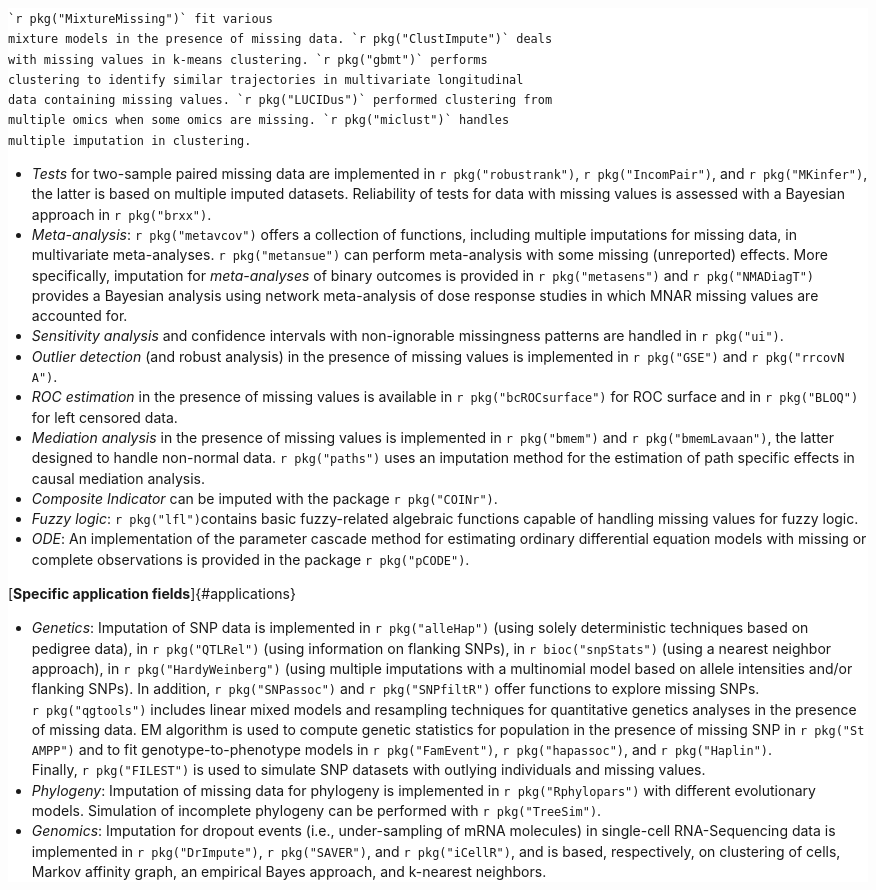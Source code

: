     `r pkg("MixtureMissing")` fit various
    mixture models in the presence of missing data. `r pkg("ClustImpute")` deals
    with missing values in k-means clustering. `r pkg("gbmt")` performs 
    clustering to identify similar trajectories in multivariate longitudinal 
    data containing missing values. `r pkg("LUCIDus")` performed clustering from
    multiple omics when some omics are missing. `r pkg("miclust")` handles 
    multiple imputation in clustering.
-   *Tests* for two-sample paired missing data are implemented in
    `r pkg("robustrank")`, `r pkg("IncomPair")`, and `r pkg("MKinfer")`, the 
    latter is based on multiple
    imputed datasets. Reliability of tests for data with missing values is
    assessed with a Bayesian approach in `r pkg("brxx")`.
-   *Meta-analysis*: `r pkg("metavcov")` offers a collection of functions,
    including multiple imputations for missing data, in multivariate
    meta-analyses. `r pkg("metansue")` can perform meta-analysis with some 
    missing (unreported) effects. 
    More specifically, imputation for *meta-analyses* of binary
    outcomes is provided in `r pkg("metasens")` and `r pkg("NMADiagT")` provides
    a Bayesian analysis using network meta-analysis of dose response studies
    in which MNAR missing values are accounted for.
-   *Sensitivity analysis* and confidence intervals with non-ignorable 
    missingness patterns are handled in `r pkg("ui")`.
-   *Outlier detection* (and robust analysis) in the presence of missing values
    is implemented in `r pkg("GSE")` and `r pkg("rrcovNA")`.
-   *ROC estimation* in the presence of missing values is available in
    `r pkg("bcROCsurface")` for ROC surface and in `r pkg("BLOQ")` for left
    censored data.
-   *Mediation analysis* in the presence of missing values is implemented in 
    `r pkg("bmem")` and `r pkg("bmemLavaan")`, the latter designed to handle 
    non-normal data. `r pkg("paths")` uses an imputation method for the 
    estimation of path specific effects in causal mediation analysis.
-   *Composite Indicator* can be imputed with the package `r pkg("COINr")`.
-   *Fuzzy logic*: `r pkg("lfl")`contains basic fuzzy-related algebraic 
    functions capable of handling missing values for fuzzy logic.
-   *ODE*: An implementation of the parameter cascade method for estimating 
    ordinary differential equation models with missing or complete observations
    is provided in the package `r pkg("pCODE")`.

[**Specific application fields**]{#applications}

-   *Genetics*: Imputation of SNP data is implemented in `r pkg("alleHap")`
    (using solely deterministic techniques based on pedigree data), in
    `r pkg("QTLRel")` (using information on flanking SNPs), in
    `r bioc("snpStats")` (using a nearest neighbor approach), in
    `r pkg("HardyWeinberg")` (using multiple imputations with a multinomial
    model based on allele intensities and/or flanking SNPs). In addition, 
    `r pkg("SNPassoc")` and `r pkg("SNPfiltR")` offer functions to explore 
    missing SNPs.\
    `r pkg("qgtools")` includes linear mixed models and resampling techniques
    for quantitative genetics analyses in the presence of missing data. EM
    algorithm is used to compute genetic statistics for population in the
    presence of missing SNP in `r pkg("StAMPP")` and to fit 
    genotype-to-phenotype models in `r pkg("FamEvent")`, `r pkg("hapassoc")`,
    and `r pkg("Haplin")`.\
    Finally, `r pkg("FILEST")` is used to simulate SNP datasets with outlying
    individuals and missing values.
-   *Phylogeny*: Imputation of missing data for phylogeny is implemented in
    `r pkg("Rphylopars")` with different evolutionary models. Simulation of
    incomplete phylogeny can be performed with `r pkg("TreeSim")`.
-   *Genomics*: Imputation for dropout events (i.e., under-sampling of mRNA
    molecules) in single-cell RNA-Sequencing data is implemented
    in `r pkg("DrImpute")`, `r pkg("SAVER")`, and
    `r pkg("iCellR")`, and is based, respectively, on clustering of cells,
    Markov affinity graph, an empirical Bayes approach, and k-nearest neighbors.